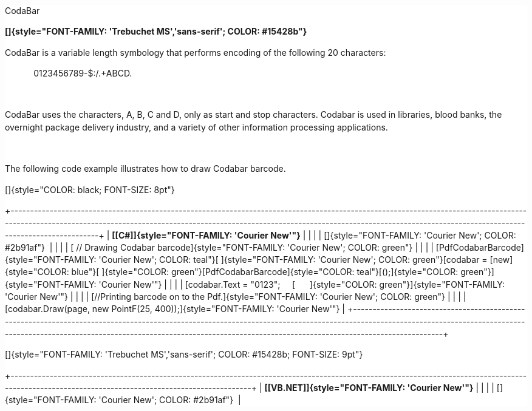 CodaBar

**[]{style="FONT-FAMILY: 'Trebuchet MS','sans-serif'; COLOR: #15428b"}** 

CodaBar is a variable length symbology that performs encoding of the following 20 characters:

            0123456789-\$:/.+ABCD.

 

CodaBar uses the characters, A, B, C and D, only as start and stop characters. Codabar is used in libraries, blood banks, the overnight package delivery industry, and a variety of other information processing applications.

 

The following code example illustrates how to draw Codabar barcode.

[]{style="COLOR: black; FONT-SIZE: 8pt"} 

+-------------------------------------------------------------------------------------------------------------------------------------------------------------------------------------------------------------------------------------------------------------------------------------------------+
| **[\[C#\]]{style="FONT-FAMILY: 'Courier New'"}**                                                                                                                                                                                                                                                |
|                                                                                                                                                                                                                                                                                                 |
| []{style="FONT-FAMILY: 'Courier New'; COLOR: #2b91af"}                                                                                                                                                                                                                                          |
|                                                                                                                                                                                                                                                                                                 |
| [ // Drawing Codabar barcode]{style="FONT-FAMILY: 'Courier New'; COLOR: green"}                                                                                                                                                                                                                 |
|                                                                                                                                                                                                                                                                                                 |
| [PdfCodabarBarcode]{style="FONT-FAMILY: 'Courier New'; COLOR: teal"}[ ]{style="FONT-FAMILY: 'Courier New'; COLOR: green"}[codabar = [new]{style="COLOR: blue"}[ ]{style="COLOR: green"}[PdfCodabarBarcode]{style="COLOR: teal"}[();]{style="COLOR: green"}]{style="FONT-FAMILY: 'Courier New'"} |
|                                                                                                                                                                                                                                                                                                 |
| [codabar.Text = \"0123\";     [      ]{style="COLOR: green"}]{style="FONT-FAMILY: 'Courier New'"}                                                                                                                                                                                               |
|                                                                                                                                                                                                                                                                                                 |
| [//Printing barcode on to the Pdf.]{style="FONT-FAMILY: 'Courier New'; COLOR: green"}                                                                                                                                                                                                           |
|                                                                                                                                                                                                                                                                                                 |
| [codabar.Draw(page, new PointF(25, 400));]{style="FONT-FAMILY: 'Courier New'"}                                                                                                                                                                                                                  |
+-------------------------------------------------------------------------------------------------------------------------------------------------------------------------------------------------------------------------------------------------------------------------------------------------+

[]{style="FONT-FAMILY: 'Trebuchet MS','sans-serif'; COLOR: #15428b; FONT-SIZE: 9pt"} 

+---------------------------------------------------------------------------------------------------------------------------------------------------------------------------------------------------+
| **[\[VB.NET\]]{style="FONT-FAMILY: 'Courier New'"}**                                                                                                                                              |
|                                                                                                                                                                                                   |
| []{style="FONT-FAMILY: 'Courier New'; COLOR: #2b91af"}                                                                                                                                            |